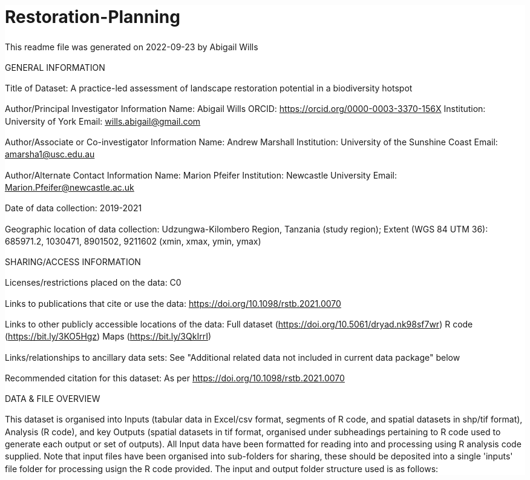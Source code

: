# Restoration-Planning

This readme file was generated on 2022-09-23 by Abigail Wills

GENERAL INFORMATION

Title of Dataset: A practice-led assessment of landscape restoration potential in a biodiversity hotspot

Author/Principal Investigator Information
Name: Abigail Wills
ORCID: https://orcid.org/0000-0003-3370-156X
Institution: University of York
Email: wills.abigail@gmail.com

Author/Associate or Co-investigator Information
Name: Andrew Marshall
Institution: University of the Sunshine Coast
Email: amarsha1@usc.edu.au

Author/Alternate Contact Information
Name: Marion Pfeifer
Institution: Newcastle University
Email: Marion.Pfeifer@newcastle.ac.uk

Date of data collection: 2019-2021

Geographic location of data collection: Udzungwa-Kilombero Region, Tanzania (study region); Extent (WGS 84 UTM 36): 685971.2, 1030471, 8901502, 9211602  (xmin, xmax, ymin, ymax)

SHARING/ACCESS INFORMATION

Licenses/restrictions placed on the data: C0

Links to publications that cite or use the data: https://doi.org/10.1098/rstb.2021.0070

Links to other publicly accessible locations of the data: 
Full dataset (https://doi.org/10.5061/dryad.nk98sf7wr)
R code (https://bit.ly/3KO5Hgz)
Maps (https://bit.ly/3QkIrrI)

Links/relationships to ancillary data sets: See "Additional related data not included in current data package" below

Recommended citation for this dataset: As per https://doi.org/10.1098/rstb.2021.0070

DATA & FILE OVERVIEW

This dataset is organised into Inputs (tabular data in Excel/csv format, segments of R code, and spatial datasets in shp/tif format), Analysis (R code), 
and key Outputs (spatial datasets in tif format, organised under subheadings pertaining to R code used to generate each output or set of outputs). 
All Input data have been formatted for reading into and processing using R analysis code supplied. Note that input files have been organised into sub-folders for sharing, 
these should be deposited into a single 'inputs' file folder for processing usign the R code provided. The input and output folder structure used is as follows:

